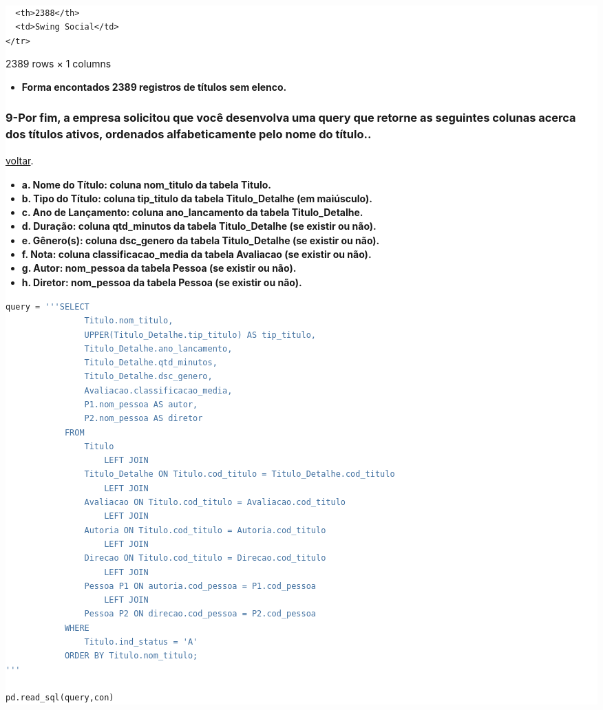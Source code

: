       <th>2388</th>
      <td>Swing Social</td>
    </tr>
  </tbody>
</table>
<p>2389 rows × 1 columns</p>
</div>



* **Forma encontados 2389 registros de títulos sem elenco.**

### **9-Por fim, a empresa solicitou que você desenvolva uma query que retorne as seguintes colunas acerca dos  títulos ativos, ordenados alfabeticamente pelo nome do título..**
<a id="ancora6"></a>
[voltar](#ancora).


* **a. Nome do Título: coluna nom_titulo da tabela Titulo.**
* **b. Tipo do Título: coluna tip_titulo da tabela Titulo_Detalhe (em maiúsculo).**
* **c. Ano de Lançamento: coluna ano_lancamento da tabela Titulo_Detalhe.**
* **d. Duração: coluna qtd_minutos da tabela Titulo_Detalhe (se existir ou não).**
* **e. Gênero(s): coluna dsc_genero da tabela Titulo_Detalhe (se existir ou não).**
* **f. Nota: coluna classificacao_media da tabela Avaliacao (se existir ou não).**
* **g. Autor: nom_pessoa da tabela Pessoa (se existir ou não).**
* **h. Diretor: nom_pessoa da tabela Pessoa (se existir ou não).** 


```python
query = '''SELECT 
                Titulo.nom_titulo,
                UPPER(Titulo_Detalhe.tip_titulo) AS tip_titulo,
                Titulo_Detalhe.ano_lancamento,
                Titulo_Detalhe.qtd_minutos,
                Titulo_Detalhe.dsc_genero,
                Avaliacao.classificacao_media,
                P1.nom_pessoa AS autor,
                P2.nom_pessoa AS diretor
            FROM
                Titulo
                    LEFT JOIN
                Titulo_Detalhe ON Titulo.cod_titulo = Titulo_Detalhe.cod_titulo
                    LEFT JOIN
                Avaliacao ON Titulo.cod_titulo = Avaliacao.cod_titulo
                    LEFT JOIN
                Autoria ON Titulo.cod_titulo = Autoria.cod_titulo
                    LEFT JOIN
                Direcao ON Titulo.cod_titulo = Direcao.cod_titulo
                    LEFT JOIN
                Pessoa P1 ON autoria.cod_pessoa = P1.cod_pessoa
                    LEFT JOIN
                Pessoa P2 ON direcao.cod_pessoa = P2.cod_pessoa
            WHERE
                Titulo.ind_status = 'A'
            ORDER BY Titulo.nom_titulo;
'''

pd.read_sql(query,con)
```
